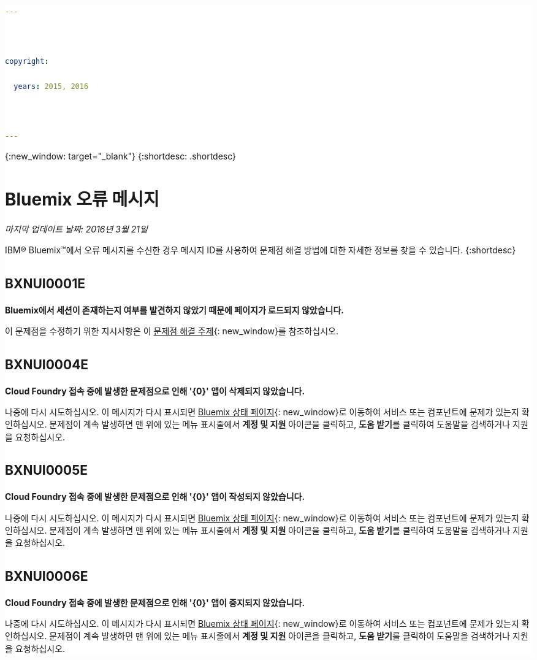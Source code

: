 ```yaml
---

 

copyright:

  years: 2015, 2016

 

---
```


{:new_window: target="_blank"}
{:shortdesc: .shortdesc}

# Bluemix 오류 메시지
*마지막 업데이트 날짜: 2016년 3월 21일*

IBM&reg; Bluemix&trade;에서 오류 메시지를 수신한 경우 메시지 ID를 사용하여 문제점 해결 방법에 대한 자세한 정보를 찾을 수 있습니다. {:shortdesc}

## BXNUI0001E
**Bluemix에서 세션이 존재하는지 여부를 발견하지 않았기 때문에 페이지가 로드되지 않았습니다.** 

이 문제점을 수정하기 위한 지시사항은 이 [문제점 해결 주제](https://www.{DomainName}/docs/troubleshoot/accessing.html#tr_err){: new_window}를 참조하십시오. 



## BXNUI0004E
**Cloud Foundry 접속 중에 발생한 문제점으로 인해 '{0}' 앱이 삭제되지 않았습니다.** 

나중에 다시 시도하십시오. 이 메시지가 다시 표시되면 [Bluemix 상태 페이지](https://developer.ibm.com/bluemix/support/#status){: new_window}로 이동하여 서비스 또는 컴포넌트에 문제가 있는지 확인하십시오. 문제점이 계속 발생하면 맨 위에 있는 메뉴 표시줄에서 **계정 및 지원** 아이콘을 클릭하고, **도움 받기**를 클릭하여 도움말을 검색하거나 지원을 요청하십시오. 

## BXNUI0005E
**Cloud Foundry 접속 중에 발생한 문제점으로 인해 '{0}' 앱이 작성되지 않았습니다.** 

나중에 다시 시도하십시오. 이 메시지가 다시 표시되면 [Bluemix 상태 페이지](https://developer.ibm.com/bluemix/support/#status){: new_window}로 이동하여 서비스 또는 컴포넌트에 문제가 있는지 확인하십시오. 문제점이 계속 발생하면 맨 위에 있는 메뉴 표시줄에서 **계정 및 지원** 아이콘을 클릭하고, **도움 받기**를 클릭하여 도움말을 검색하거나 지원을 요청하십시오. 

## BXNUI0006E
**Cloud Foundry 접속 중에 발생한 문제점으로 인해 '{0}' 앱이 중지되지 않았습니다.** 

나중에 다시 시도하십시오. 이 메시지가 다시 표시되면 [Bluemix 상태 페이지](https://developer.ibm.com/bluemix/support/#status){: new_window}로 이동하여 서비스 또는 컴포넌트에 문제가 있는지 확인하십시오. 문제점이 계속 발생하면 맨 위에 있는 메뉴 표시줄에서 **계정 및 지원** 아이콘을 클릭하고, **도움 받기**를 클릭하여 도움말을 검색하거나 지원을 요청하십시오. 
